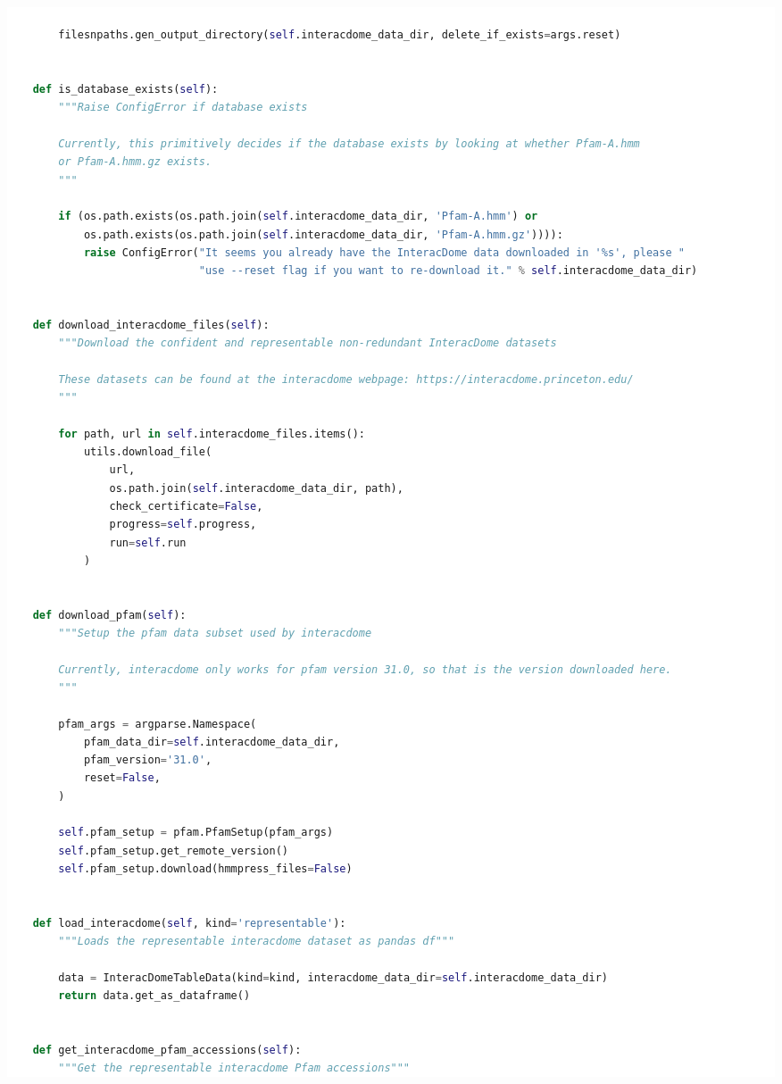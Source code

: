 ```python

        filesnpaths.gen_output_directory(self.interacdome_data_dir, delete_if_exists=args.reset)


    def is_database_exists(self):
        """Raise ConfigError if database exists

        Currently, this primitively decides if the database exists by looking at whether Pfam-A.hmm
        or Pfam-A.hmm.gz exists.
        """

        if (os.path.exists(os.path.join(self.interacdome_data_dir, 'Pfam-A.hmm') or 
            os.path.exists(os.path.join(self.interacdome_data_dir, 'Pfam-A.hmm.gz')))):
            raise ConfigError("It seems you already have the InteracDome data downloaded in '%s', please "
                              "use --reset flag if you want to re-download it." % self.interacdome_data_dir)


    def download_interacdome_files(self):
        """Download the confident and representable non-redundant InteracDome datasets

        These datasets can be found at the interacdome webpage: https://interacdome.princeton.edu/
        """

        for path, url in self.interacdome_files.items():
            utils.download_file(
                url,
                os.path.join(self.interacdome_data_dir, path),
                check_certificate=False,
                progress=self.progress,
                run=self.run
            )


    def download_pfam(self):
        """Setup the pfam data subset used by interacdome

        Currently, interacdome only works for pfam version 31.0, so that is the version downloaded here.
        """

        pfam_args = argparse.Namespace(
            pfam_data_dir=self.interacdome_data_dir,
            pfam_version='31.0',
            reset=False,
        )

        self.pfam_setup = pfam.PfamSetup(pfam_args)
        self.pfam_setup.get_remote_version()
        self.pfam_setup.download(hmmpress_files=False)


    def load_interacdome(self, kind='representable'):
        """Loads the representable interacdome dataset as pandas df"""

        data = InteracDomeTableData(kind=kind, interacdome_data_dir=self.interacdome_data_dir)
        return data.get_as_dataframe()


    def get_interacdome_pfam_accessions(self):
        """Get the representable interacdome Pfam accessions"""

```